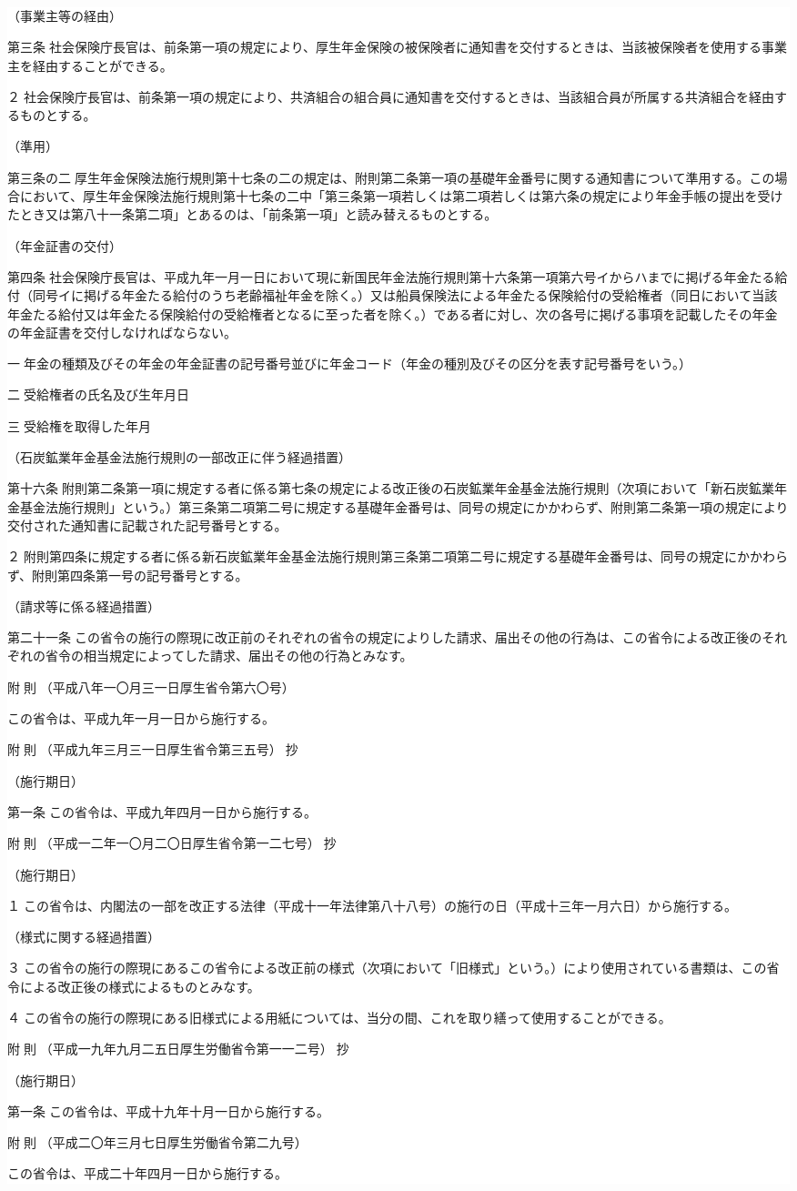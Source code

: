 （事業主等の経由）

第三条 社会保険庁長官は、前条第一項の規定により、厚生年金保険の被保険者に通知書を交付するときは、当該被保険者を使用する事業主を経由することができる。

２ 社会保険庁長官は、前条第一項の規定により、共済組合の組合員に通知書を交付するときは、当該組合員が所属する共済組合を経由するものとする。

（準用）

第三条の二 厚生年金保険法施行規則第十七条の二の規定は、附則第二条第一項の基礎年金番号に関する通知書について準用する。この場合において、厚生年金保険法施行規則第十七条の二中「第三条第一項若しくは第二項若しくは第六条の規定により年金手帳の提出を受けたとき又は第八十一条第二項」とあるのは、「前条第一項」と読み替えるものとする。

（年金証書の交付）

第四条 社会保険庁長官は、平成九年一月一日において現に新国民年金法施行規則第十六条第一項第六号イからハまでに掲げる年金たる給付（同号イに掲げる年金たる給付のうち老齢福祉年金を除く。）又は船員保険法による年金たる保険給付の受給権者（同日において当該年金たる給付又は年金たる保険給付の受給権者となるに至った者を除く。）である者に対し、次の各号に掲げる事項を記載したその年金の年金証書を交付しなければならない。

一 年金の種類及びその年金の年金証書の記号番号並びに年金コード（年金の種別及びその区分を表す記号番号をいう。）

二 受給権者の氏名及び生年月日

三 受給権を取得した年月

（石炭鉱業年金基金法施行規則の一部改正に伴う経過措置）

第十六条 附則第二条第一項に規定する者に係る第七条の規定による改正後の石炭鉱業年金基金法施行規則（次項において「新石炭鉱業年金基金法施行規則」という。）第三条第二項第二号に規定する基礎年金番号は、同号の規定にかかわらず、附則第二条第一項の規定により交付された通知書に記載された記号番号とする。

２ 附則第四条に規定する者に係る新石炭鉱業年金基金法施行規則第三条第二項第二号に規定する基礎年金番号は、同号の規定にかかわらず、附則第四条第一号の記号番号とする。

（請求等に係る経過措置）

第二十一条 この省令の施行の際現に改正前のそれぞれの省令の規定によりした請求、届出その他の行為は、この省令による改正後のそれぞれの省令の相当規定によってした請求、届出その他の行為とみなす。

附 則 （平成八年一〇月三一日厚生省令第六〇号）

この省令は、平成九年一月一日から施行する。

附 則 （平成九年三月三一日厚生省令第三五号） 抄

（施行期日）

第一条 この省令は、平成九年四月一日から施行する。

附 則 （平成一二年一〇月二〇日厚生省令第一二七号） 抄

（施行期日）

１ この省令は、内閣法の一部を改正する法律（平成十一年法律第八十八号）の施行の日（平成十三年一月六日）から施行する。

（様式に関する経過措置）

３ この省令の施行の際現にあるこの省令による改正前の様式（次項において「旧様式」という。）により使用されている書類は、この省令による改正後の様式によるものとみなす。

４ この省令の施行の際現にある旧様式による用紙については、当分の間、これを取り繕って使用することができる。

附 則 （平成一九年九月二五日厚生労働省令第一一二号） 抄

（施行期日）

第一条 この省令は、平成十九年十月一日から施行する。

附 則 （平成二〇年三月七日厚生労働省令第二九号）

この省令は、平成二十年四月一日から施行する。

